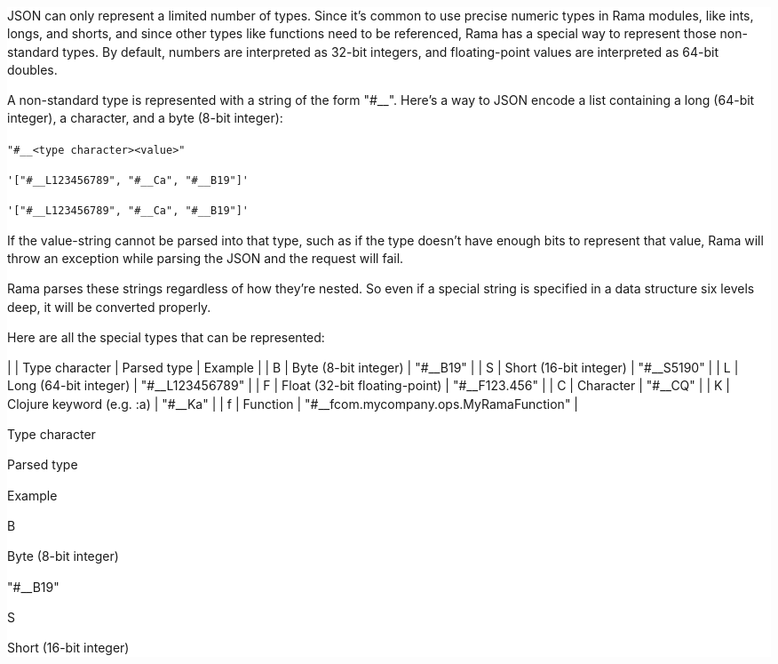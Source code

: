 JSON can only represent a limited number of types. Since it’s common to use precise numeric types in Rama modules, like ints, longs, and shorts, and since other types like functions need to be referenced, Rama has a special way to represent those non-standard types. By default, numbers are interpreted as 32-bit integers, and floating-point values are interpreted as 64-bit doubles.

A non-standard type is represented with a string of the form "#__<type character><value>". Here’s a way to JSON encode a list containing a long (64-bit integer), a character, and a byte (8-bit integer):

```
"#__<type character><value>"
```

```
'["#__L123456789", "#__Ca", "#__B19"]'
```

```
'["#__L123456789", "#__Ca", "#__B19"]'
```

If the value-string cannot be parsed into that type, such as if the type doesn’t have enough bits to represent that value, Rama will throw an exception while parsing the JSON and the request will fail.

Rama parses these strings regardless of how they’re nested. So even if a special string is specified in a data structure six levels deep, it will be converted properly.

Here are all the special types that can be represented:

| | Type character | Parsed type | Example |
| B | Byte (8-bit integer) | "#__B19" |
| S | Short (16-bit integer) | "#__S5190" |
| L | Long (64-bit integer) | "#__L123456789" |
| F | Float (32-bit floating-point) | "#__F123.456" |
| C | Character | "#__CQ" |
| K | Clojure keyword (e.g. :a) | "#__Ka" |
| f | Function | "#__fcom.mycompany.ops.MyRamaFunction" |

Type character

Parsed type

Example

B

Byte (8-bit integer)

"#__B19"

S

Short (16-bit integer)

